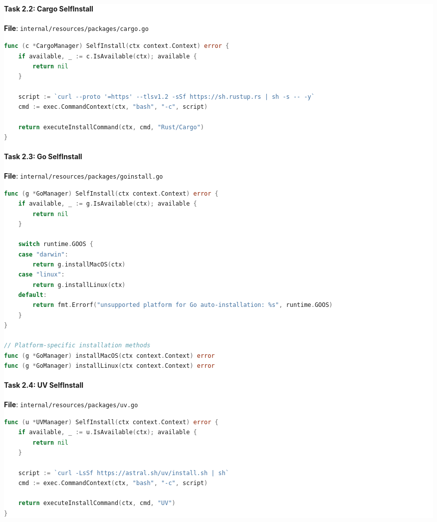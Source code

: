 #### Task 2.2: Cargo SelfInstall
**File**: `internal/resources/packages/cargo.go`

```go
func (c *CargoManager) SelfInstall(ctx context.Context) error {
    if available, _ := c.IsAvailable(ctx); available {
        return nil
    }

    script := `curl --proto '=https' --tlsv1.2 -sSf https://sh.rustup.rs | sh -s -- -y`
    cmd := exec.CommandContext(ctx, "bash", "-c", script)

    return executeInstallCommand(ctx, cmd, "Rust/Cargo")
}
```

#### Task 2.3: Go SelfInstall
**File**: `internal/resources/packages/goinstall.go`

```go
func (g *GoManager) SelfInstall(ctx context.Context) error {
    if available, _ := g.IsAvailable(ctx); available {
        return nil
    }

    switch runtime.GOOS {
    case "darwin":
        return g.installMacOS(ctx)
    case "linux":
        return g.installLinux(ctx)
    default:
        return fmt.Errorf("unsupported platform for Go auto-installation: %s", runtime.GOOS)
    }
}

// Platform-specific installation methods
func (g *GoManager) installMacOS(ctx context.Context) error
func (g *GoManager) installLinux(ctx context.Context) error
```

#### Task 2.4: UV SelfInstall
**File**: `internal/resources/packages/uv.go`

```go
func (u *UVManager) SelfInstall(ctx context.Context) error {
    if available, _ := u.IsAvailable(ctx); available {
        return nil
    }

    script := `curl -LsSf https://astral.sh/uv/install.sh | sh`
    cmd := exec.CommandContext(ctx, "bash", "-c", script)

    return executeInstallCommand(ctx, cmd, "UV")
}
```
